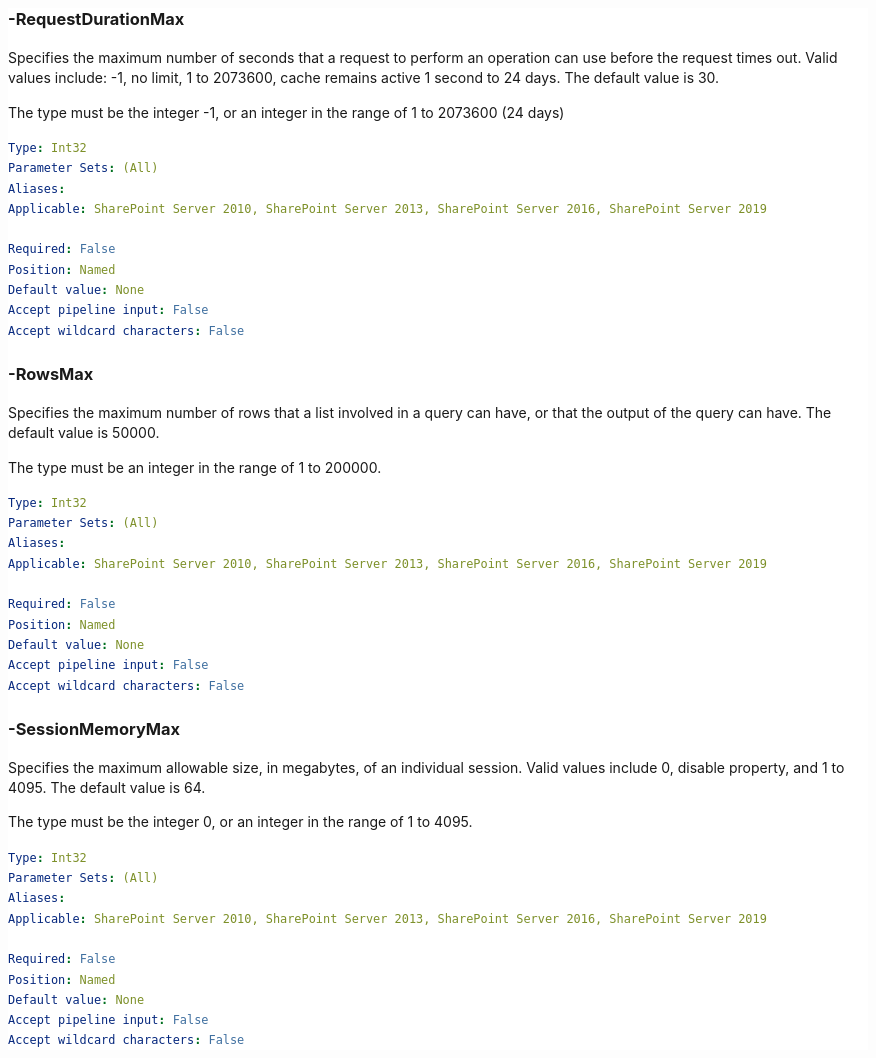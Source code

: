 ### -RequestDurationMax
Specifies the maximum number of seconds that a request to perform an operation can use before the request times out.
Valid values include: -1, no limit, 1 to 2073600, cache remains active 1 second to 24 days.
The default value is 30.

The type must be the integer -1, or an integer in the range of 1 to 2073600 (24 days)

```yaml
Type: Int32
Parameter Sets: (All)
Aliases: 
Applicable: SharePoint Server 2010, SharePoint Server 2013, SharePoint Server 2016, SharePoint Server 2019

Required: False
Position: Named
Default value: None
Accept pipeline input: False
Accept wildcard characters: False
```

### -RowsMax
Specifies the maximum number of rows that a list involved in a query can have, or that the output of the query can have.
The default value is 50000.

The type must be an integer in the range of 1 to 200000.

```yaml
Type: Int32
Parameter Sets: (All)
Aliases: 
Applicable: SharePoint Server 2010, SharePoint Server 2013, SharePoint Server 2016, SharePoint Server 2019

Required: False
Position: Named
Default value: None
Accept pipeline input: False
Accept wildcard characters: False
```

### -SessionMemoryMax
Specifies the maximum allowable size, in megabytes, of an individual session.
Valid values include 0, disable property, and 1 to 4095.
The default value is 64.

The type must be the integer 0, or an integer in the range of 1 to 4095.

```yaml
Type: Int32
Parameter Sets: (All)
Aliases: 
Applicable: SharePoint Server 2010, SharePoint Server 2013, SharePoint Server 2016, SharePoint Server 2019

Required: False
Position: Named
Default value: None
Accept pipeline input: False
Accept wildcard characters: False
```
